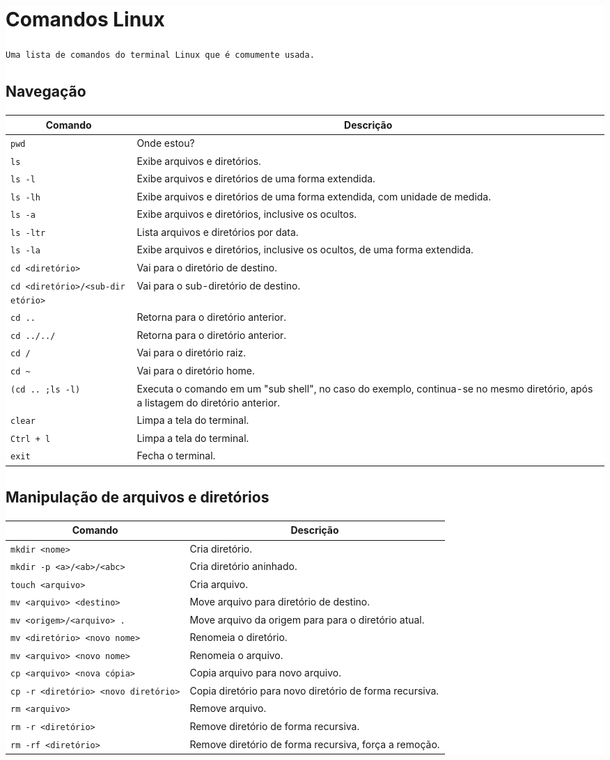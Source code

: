 # Comandos Linux

    Uma lista de comandos do terminal Linux que é comumente usada.

## Navegação

|Comando|Descrição|
|------|------|
|```pwd```|Onde estou?|
|```ls```|Exibe arquivos e diretórios.|
|```ls -l```|Exibe arquivos e diretórios de uma forma extendida.|
|```ls -lh```|Exibe arquivos e diretórios de uma forma extendida, com unidade de medida.|
|```ls -a```|Exibe arquivos e diretórios, inclusive os ocultos.|
|```ls -ltr```|Lista arquivos e diretórios por data.|
|```ls -la```|Exibe arquivos e diretórios, inclusive os ocultos, de uma forma extendida.|
|```cd <diretório>```|Vai para o diretório de destino.|
|```cd <diretório>/<sub-diretório>```|Vai para o sub-diretório de destino.|
|```cd ..```|Retorna para o diretório anterior.|
|```cd ../../```|Retorna para o diretório anterior.|
|```cd /```|Vai para o diretório raiz.|
|```cd ~```|Vai para o diretório home.|
|```(cd .. ;ls -l)```|Executa o comando em um "sub shell", no caso do exemplo, continua-se no mesmo diretório, após a listagem do diretório anterior.|
|```clear```|Limpa a tela do terminal.|
|```Ctrl + l```|Limpa a tela do terminal.|
|```exit```|Fecha o terminal.|

## Manipulação de arquivos e diretórios

|Comando|Descrição|
|------|------|
|```mkdir <nome>```|Cria diretório.|
|```mkdir -p <a>/<ab>/<abc>```|Cria diretório aninhado.|
|```touch <arquivo>```|Cria arquivo.|
|```mv <arquivo> <destino>```|Move arquivo para diretório de destino.|
|```mv <origem>/<arquivo> .```|Move arquivo da origem para para o diretório atual.|
|```mv <diretório> <novo nome>```|Renomeia o diretório.|
|```mv <arquivo> <novo nome>```|Renomeia o arquivo.|
|```cp <arquivo> <nova cópia>```|Copia arquivo para novo arquivo.|
|```cp -r <diretório> <novo diretório>```|Copia diretório para novo diretório de forma recursiva.|
|```rm <arquivo>```|Remove arquivo.|
|```rm -r <diretório>```|Remove diretório de forma recursiva.|
|```rm -rf <diretório>```|Remove diretório de forma recursiva, força a remoção.|